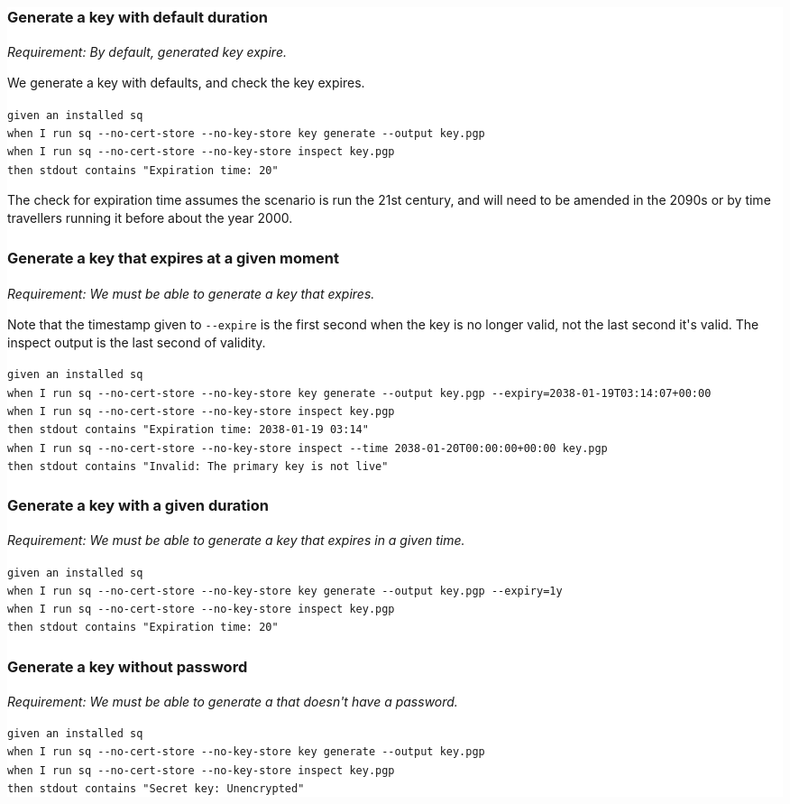 ### Generate a key with default duration

_Requirement: By default, generated key expire._

We generate a key with defaults, and check the key expires.

~~~scenario
given an installed sq
when I run sq --no-cert-store --no-key-store key generate --output key.pgp
when I run sq --no-cert-store --no-key-store inspect key.pgp
then stdout contains "Expiration time: 20"
~~~

The check for expiration time assumes the scenario is run the 21st
century, and will need to be amended in the 2090s or by time
travellers running it before about the year 2000.

### Generate a key that expires at a given moment

_Requirement: We must be able to generate a key that expires._

Note that the timestamp given to `--expire` is the first second when
the key is no longer valid, not the last second it's valid. The
inspect output is the last second of validity.

~~~scenario
given an installed sq
when I run sq --no-cert-store --no-key-store key generate --output key.pgp --expiry=2038-01-19T03:14:07+00:00
when I run sq --no-cert-store --no-key-store inspect key.pgp
then stdout contains "Expiration time: 2038-01-19 03:14"
when I run sq --no-cert-store --no-key-store inspect --time 2038-01-20T00:00:00+00:00 key.pgp
then stdout contains "Invalid: The primary key is not live"
~~~

### Generate a key with a given duration

_Requirement: We must be able to generate a key that expires in a
given time._

~~~scenario
given an installed sq
when I run sq --no-cert-store --no-key-store key generate --output key.pgp --expiry=1y
when I run sq --no-cert-store --no-key-store inspect key.pgp
then stdout contains "Expiration time: 20"
~~~

### Generate a key without password

_Requirement: We must be able to generate a that doesn't have a
password._

~~~scenario
given an installed sq
when I run sq --no-cert-store --no-key-store key generate --output key.pgp
when I run sq --no-cert-store --no-key-store inspect key.pgp
then stdout contains "Secret key: Unencrypted"
~~~
